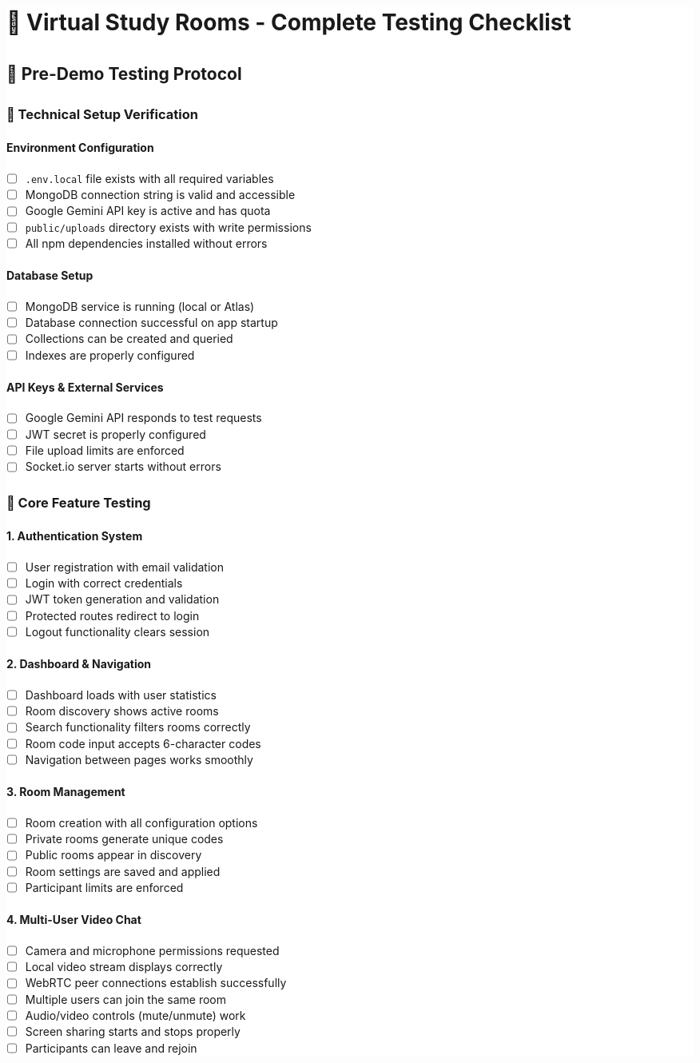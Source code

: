 # 🧪 Virtual Study Rooms - Complete Testing Checklist

## 🎯 Pre-Demo Testing Protocol

### **🔧 Technical Setup Verification**

#### Environment Configuration
- [ ] `.env.local` file exists with all required variables
- [ ] MongoDB connection string is valid and accessible
- [ ] Google Gemini API key is active and has quota
- [ ] `public/uploads` directory exists with write permissions
- [ ] All npm dependencies installed without errors

#### Database Setup
- [ ] MongoDB service is running (local or Atlas)
- [ ] Database connection successful on app startup
- [ ] Collections can be created and queried
- [ ] Indexes are properly configured

#### API Keys & External Services
- [ ] Google Gemini API responds to test requests
- [ ] JWT secret is properly configured
- [ ] File upload limits are enforced
- [ ] Socket.io server starts without errors

### **📱 Core Feature Testing**

#### 1. Authentication System
- [ ] User registration with email validation
- [ ] Login with correct credentials
- [ ] JWT token generation and validation
- [ ] Protected routes redirect to login
- [ ] Logout functionality clears session

#### 2. Dashboard & Navigation
- [ ] Dashboard loads with user statistics
- [ ] Room discovery shows active rooms
- [ ] Search functionality filters rooms correctly
- [ ] Room code input accepts 6-character codes
- [ ] Navigation between pages works smoothly

#### 3. Room Management
- [ ] Room creation with all configuration options
- [ ] Private rooms generate unique codes
- [ ] Public rooms appear in discovery
- [ ] Room settings are saved and applied
- [ ] Participant limits are enforced

#### 4. Multi-User Video Chat
- [ ] Camera and microphone permissions requested
- [ ] Local video stream displays correctly
- [ ] WebRTC peer connections establish successfully
- [ ] Multiple users can join the same room
- [ ] Audio/video controls (mute/unmute) work
- [ ] Screen sharing starts and stops properly
- [ ] Participants can leave and rejoin
